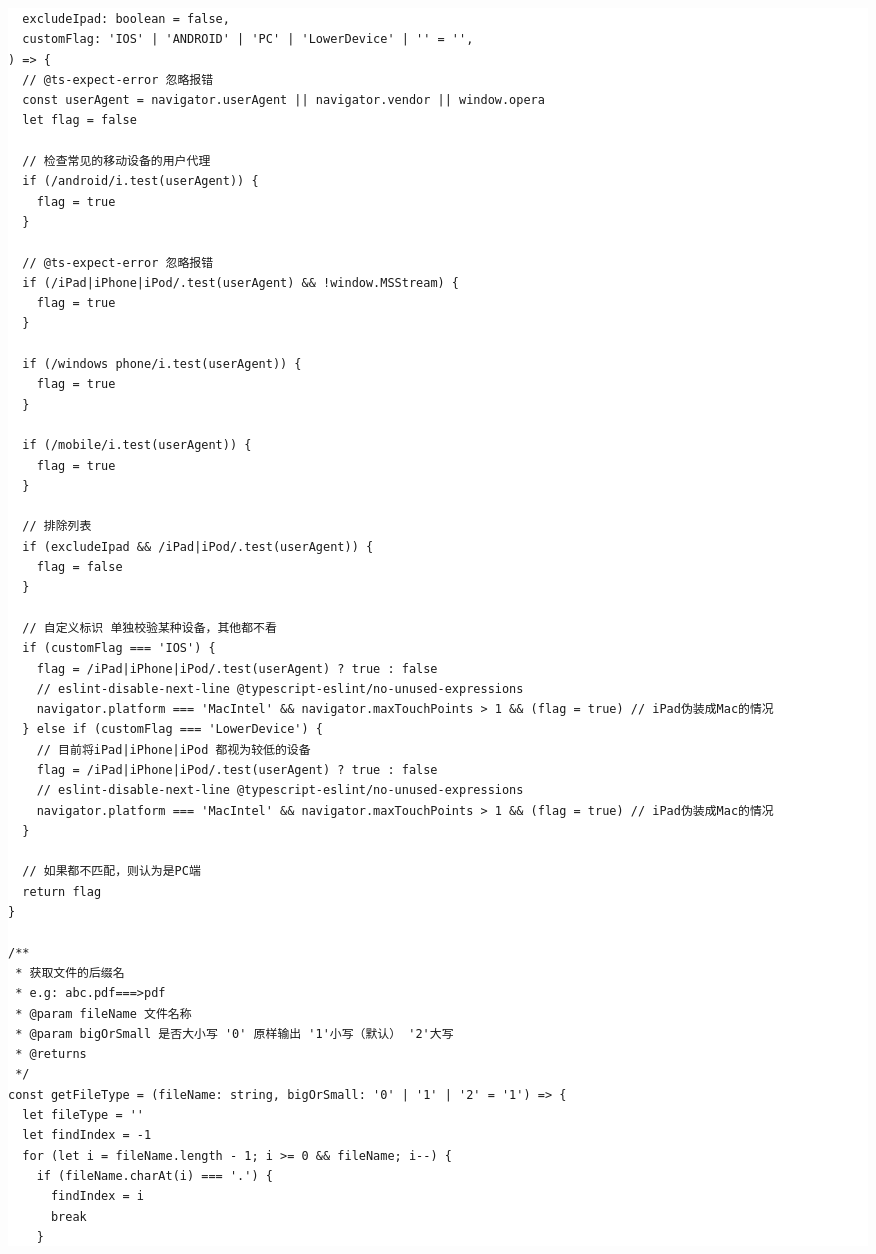 ```vue
  excludeIpad: boolean = false,
  customFlag: 'IOS' | 'ANDROID' | 'PC' | 'LowerDevice' | '' = '',
) => {
  // @ts-expect-error 忽略报错
  const userAgent = navigator.userAgent || navigator.vendor || window.opera
  let flag = false

  // 检查常见的移动设备的用户代理
  if (/android/i.test(userAgent)) {
    flag = true
  }

  // @ts-expect-error 忽略报错
  if (/iPad|iPhone|iPod/.test(userAgent) && !window.MSStream) {
    flag = true
  }

  if (/windows phone/i.test(userAgent)) {
    flag = true
  }

  if (/mobile/i.test(userAgent)) {
    flag = true
  }

  // 排除列表
  if (excludeIpad && /iPad|iPod/.test(userAgent)) {
    flag = false
  }

  // 自定义标识 单独校验某种设备，其他都不看
  if (customFlag === 'IOS') {
    flag = /iPad|iPhone|iPod/.test(userAgent) ? true : false
    // eslint-disable-next-line @typescript-eslint/no-unused-expressions
    navigator.platform === 'MacIntel' && navigator.maxTouchPoints > 1 && (flag = true) // iPad伪装成Mac的情况
  } else if (customFlag === 'LowerDevice') {
    // 目前将iPad|iPhone|iPod 都视为较低的设备
    flag = /iPad|iPhone|iPod/.test(userAgent) ? true : false
    // eslint-disable-next-line @typescript-eslint/no-unused-expressions
    navigator.platform === 'MacIntel' && navigator.maxTouchPoints > 1 && (flag = true) // iPad伪装成Mac的情况
  }

  // 如果都不匹配，则认为是PC端
  return flag
}

/**
 * 获取文件的后缀名
 * e.g: abc.pdf===>pdf
 * @param fileName 文件名称
 * @param bigOrSmall 是否大小写 '0' 原样输出 '1'小写（默认） '2'大写
 * @returns
 */
const getFileType = (fileName: string, bigOrSmall: '0' | '1' | '2' = '1') => {
  let fileType = ''
  let findIndex = -1
  for (let i = fileName.length - 1; i >= 0 && fileName; i--) {
    if (fileName.charAt(i) === '.') {
      findIndex = i
      break
    }
```